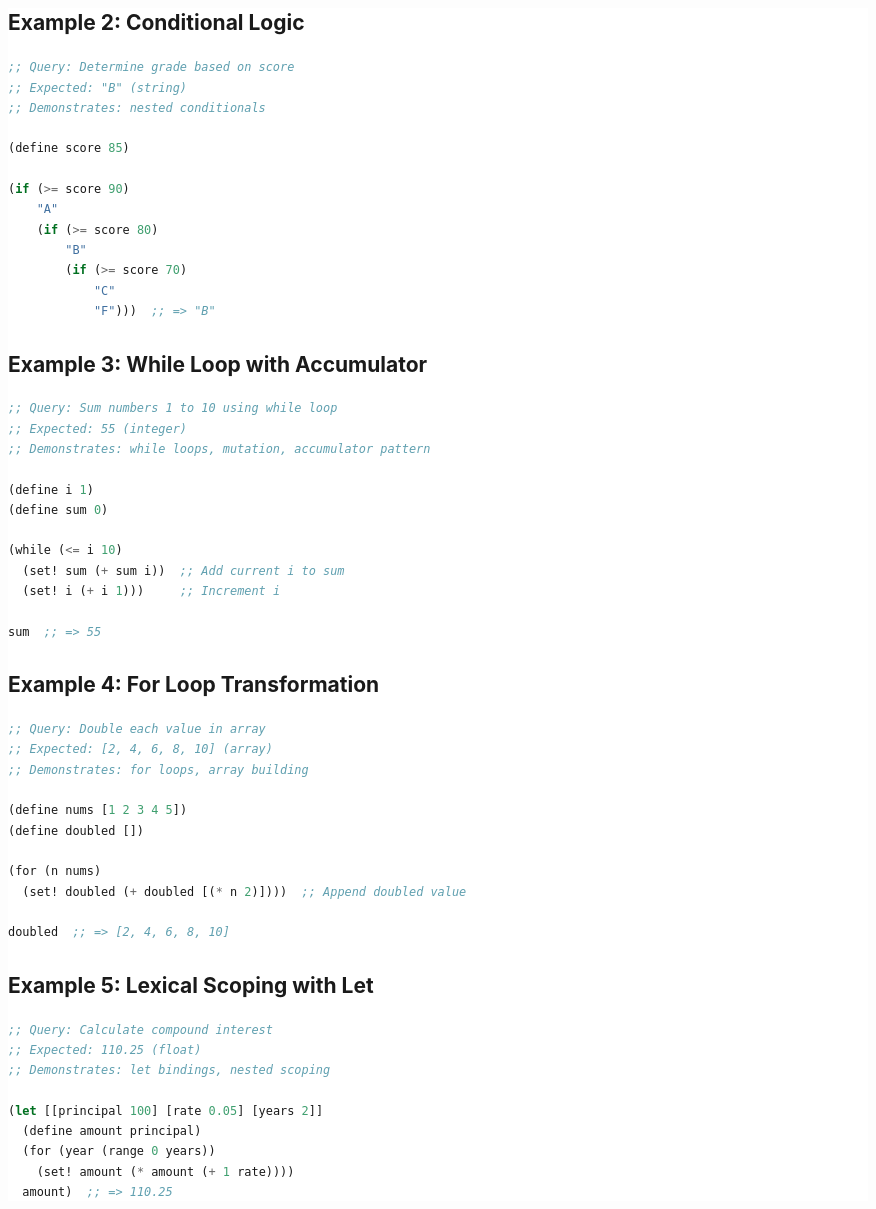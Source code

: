 ## Example 2: Conditional Logic
```lisp
;; Query: Determine grade based on score
;; Expected: "B" (string)
;; Demonstrates: nested conditionals

(define score 85)

(if (>= score 90)
    "A"
    (if (>= score 80)
        "B"
        (if (>= score 70)
            "C"
            "F")))  ;; => "B"
```

## Example 3: While Loop with Accumulator
```lisp
;; Query: Sum numbers 1 to 10 using while loop
;; Expected: 55 (integer)
;; Demonstrates: while loops, mutation, accumulator pattern

(define i 1)
(define sum 0)

(while (<= i 10)
  (set! sum (+ sum i))  ;; Add current i to sum
  (set! i (+ i 1)))     ;; Increment i

sum  ;; => 55
```

## Example 4: For Loop Transformation
```lisp
;; Query: Double each value in array
;; Expected: [2, 4, 6, 8, 10] (array)
;; Demonstrates: for loops, array building

(define nums [1 2 3 4 5])
(define doubled [])

(for (n nums)
  (set! doubled (+ doubled [(* n 2)])))  ;; Append doubled value

doubled  ;; => [2, 4, 6, 8, 10]
```

## Example 5: Lexical Scoping with Let
```lisp
;; Query: Calculate compound interest
;; Expected: 110.25 (float)
;; Demonstrates: let bindings, nested scoping

(let [[principal 100] [rate 0.05] [years 2]]
  (define amount principal)
  (for (year (range 0 years))
    (set! amount (* amount (+ 1 rate))))
  amount)  ;; => 110.25
```
